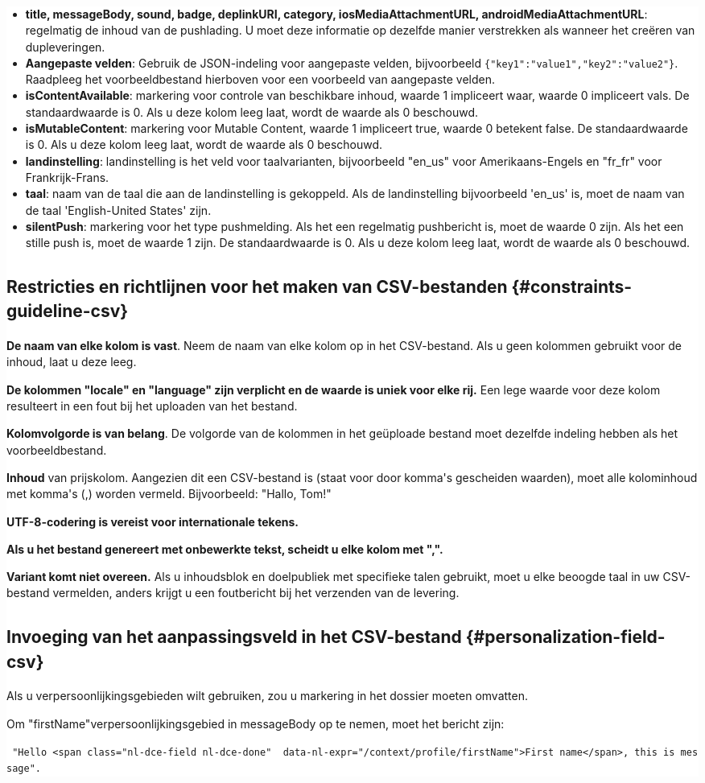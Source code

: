 * **title, messageBody, sound, badge, deplinkURI, category, iosMediaAttachmentURL, androidMediaAttachmentURL**: regelmatig de inhoud van de pushlading. U moet deze informatie op dezelfde manier verstrekken als wanneer het creëren van dupleveringen.
* **Aangepaste velden**:  Gebruik de JSON-indeling voor aangepaste velden, bijvoorbeeld `{"key1":"value1","key2":"value2"}`. Raadpleeg het voorbeeldbestand hierboven voor een voorbeeld van aangepaste velden.
* **isContentAvailable**: markering voor controle van beschikbare inhoud, waarde 1 impliceert waar, waarde 0 impliceert vals. De standaardwaarde is 0. Als u deze kolom leeg laat, wordt de waarde als 0 beschouwd.
* **isMutableContent**: markering voor Mutable Content, waarde 1 impliceert true, waarde 0 betekent false. De standaardwaarde is 0. Als u deze kolom leeg laat, wordt de waarde als 0 beschouwd.
* **landinstelling**: landinstelling is het veld voor taalvarianten, bijvoorbeeld &quot;en_us&quot; voor Amerikaans-Engels en &quot;fr_fr&quot; voor Frankrijk-Frans.
* **taal**: naam van de taal die aan de landinstelling is gekoppeld. Als de landinstelling bijvoorbeeld &#39;en_us&#39; is, moet de naam van de taal &#39;English-United States&#39; zijn.
* **silentPush**: markering voor het type pushmelding. Als het een regelmatig pushbericht is, moet de waarde 0 zijn. Als het een stille push is, moet de waarde 1 zijn. De standaardwaarde is 0. Als u deze kolom leeg laat, wordt de waarde als 0 beschouwd.

## Restricties en richtlijnen voor het maken van CSV-bestanden {#constraints-guideline-csv}

**De naam van elke kolom is vast**.
Neem de naam van elke kolom op in het CSV-bestand. Als u geen kolommen gebruikt voor de inhoud, laat u deze leeg.

**De kolommen &quot;locale&quot; en &quot;language&quot; zijn verplicht en de waarde is uniek voor elke rij.**
Een lege waarde voor deze kolom resulteert in een fout bij het uploaden van het bestand.

**Kolomvolgorde is van belang**. De volgorde van de kolommen in het geüploade bestand moet dezelfde indeling hebben als het voorbeeldbestand.

**Inhoud** van prijskolom. Aangezien dit een CSV-bestand is (staat voor door komma&#39;s gescheiden waarden), moet alle kolominhoud met komma&#39;s (,) worden vermeld. Bijvoorbeeld: &quot;Hallo, Tom!&quot;

**UTF-8-codering is vereist voor internationale tekens.**

**Als u het bestand genereert met onbewerkte tekst, scheidt u elke kolom met &quot;,&quot;.**

**Variant komt niet overeen.** Als u inhoudsblok en doelpubliek met specifieke talen gebruikt, moet u elke beoogde taal in uw CSV-bestand vermelden, anders krijgt u een foutbericht bij het verzenden van de levering.

## Invoeging van het aanpassingsveld in het CSV-bestand {#personalization-field-csv}

Als u verpersoonlijkingsgebieden wilt gebruiken, zou u <span> markering in het dossier moeten omvatten.

Om &quot;firstName&quot;verpersoonlijkingsgebied in messageBody op te nemen, moet het bericht zijn:

```
 "Hello <span class="nl-dce-field nl-dce-done"  data-nl-expr="/context/profile/firstName">First name</span>, this is message".
```
